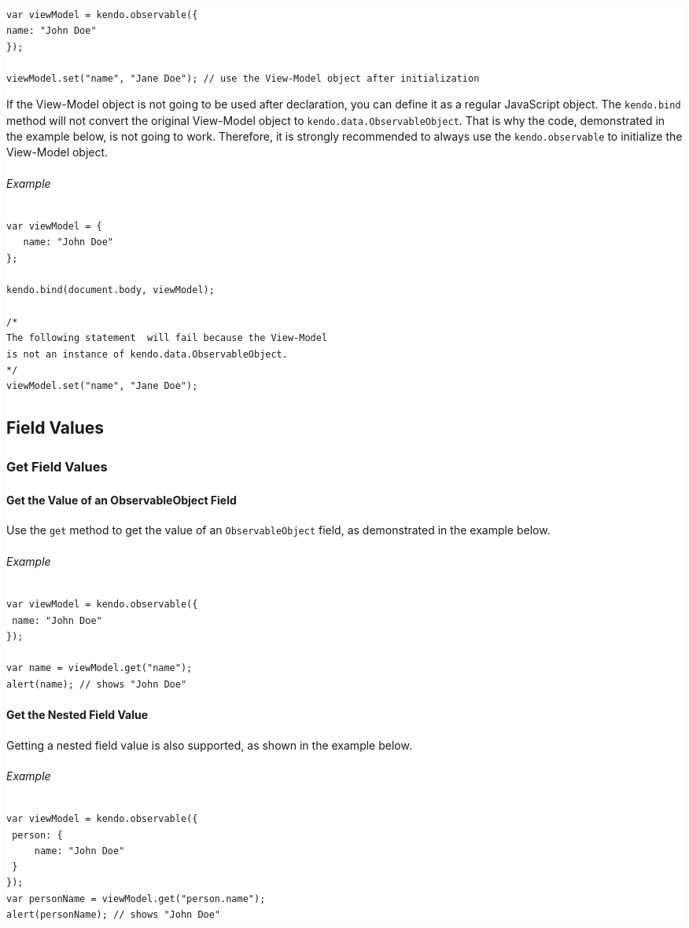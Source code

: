     var viewModel = kendo.observable({
    name: "John Doe"
    });

    viewModel.set("name", "Jane Doe"); // use the View-Model object after initialization


If the View-Model object is not going to be used after declaration, you can define it as a regular JavaScript object. The `kendo.bind` method will not convert the original View-Model object to `kendo.data.ObservableObject`. That is why the code, demonstrated in the example below, is not going to work. Therefore, it is strongly recommended to always use the `kendo.observable` to initialize the View-Model object.

###### Example

    var viewModel = {
       name: "John Doe"
    };

    kendo.bind(document.body, viewModel);

    /*
    The following statement  will fail because the View-Model
    is not an instance of kendo.data.ObservableObject.
    */
    viewModel.set("name", "Jane Doe");


## Field Values

### Get Field Values

#### Get the Value of an ObservableObject Field

Use the `get` method to get the value of an `ObservableObject` field, as demonstrated in the example below.

###### Example

    var viewModel = kendo.observable({
     name: "John Doe"
    });

    var name = viewModel.get("name");
    alert(name); // shows "John Doe"

#### Get the Nested Field Value

Getting a nested field value is also supported, as shown in the example below.

###### Example

    var viewModel = kendo.observable({
     person: {
         name: "John Doe"
     }
    });
    var personName = viewModel.get("person.name");
    alert(personName); // shows "John Doe"
